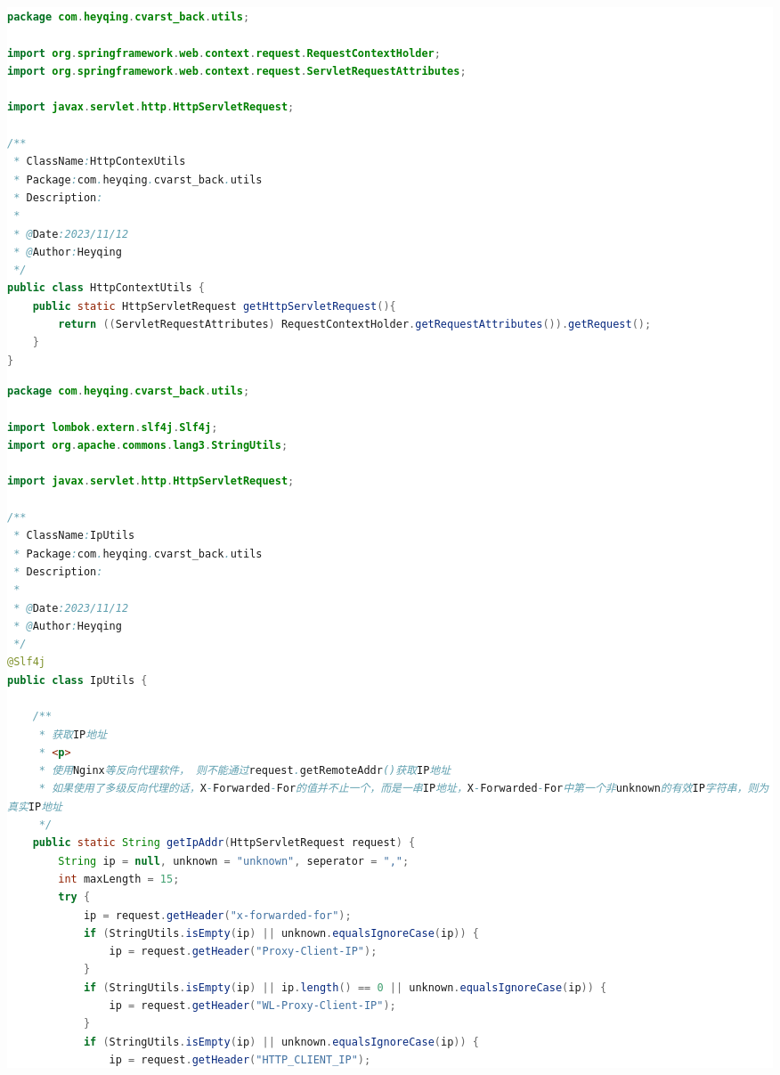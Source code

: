 

```java
package com.heyqing.cvarst_back.utils;

import org.springframework.web.context.request.RequestContextHolder;
import org.springframework.web.context.request.ServletRequestAttributes;

import javax.servlet.http.HttpServletRequest;

/**
 * ClassName:HttpContexUtils
 * Package:com.heyqing.cvarst_back.utils
 * Description:
 *
 * @Date:2023/11/12
 * @Author:Heyqing
 */
public class HttpContextUtils {
    public static HttpServletRequest getHttpServletRequest(){
        return ((ServletRequestAttributes) RequestContextHolder.getRequestAttributes()).getRequest();
    }
}

```

```java
package com.heyqing.cvarst_back.utils;

import lombok.extern.slf4j.Slf4j;
import org.apache.commons.lang3.StringUtils;

import javax.servlet.http.HttpServletRequest;

/**
 * ClassName:IpUtils
 * Package:com.heyqing.cvarst_back.utils
 * Description:
 *
 * @Date:2023/11/12
 * @Author:Heyqing
 */
@Slf4j
public class IpUtils {

    /**
     * 获取IP地址
     * <p>
     * 使用Nginx等反向代理软件， 则不能通过request.getRemoteAddr()获取IP地址
     * 如果使用了多级反向代理的话，X-Forwarded-For的值并不止一个，而是一串IP地址，X-Forwarded-For中第一个非unknown的有效IP字符串，则为真实IP地址
     */
    public static String getIpAddr(HttpServletRequest request) {
        String ip = null, unknown = "unknown", seperator = ",";
        int maxLength = 15;
        try {
            ip = request.getHeader("x-forwarded-for");
            if (StringUtils.isEmpty(ip) || unknown.equalsIgnoreCase(ip)) {
                ip = request.getHeader("Proxy-Client-IP");
            }
            if (StringUtils.isEmpty(ip) || ip.length() == 0 || unknown.equalsIgnoreCase(ip)) {
                ip = request.getHeader("WL-Proxy-Client-IP");
            }
            if (StringUtils.isEmpty(ip) || unknown.equalsIgnoreCase(ip)) {
                ip = request.getHeader("HTTP_CLIENT_IP");
```